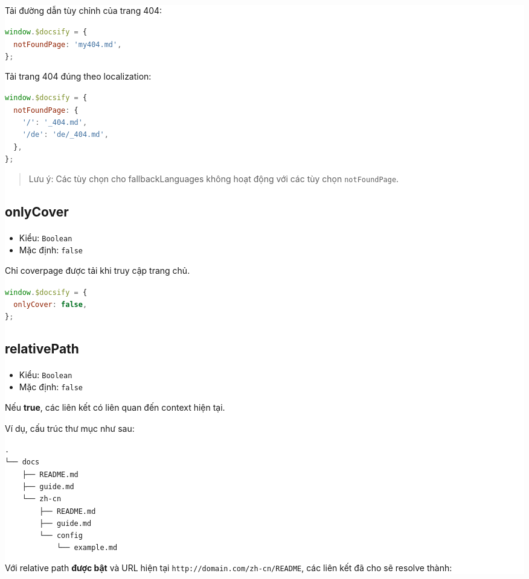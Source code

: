 Tải đường dẫn tùy chỉnh của trang 404:

```js
window.$docsify = {
  notFoundPage: 'my404.md',
};
```

Tải trang 404 đúng theo localization:

```js
window.$docsify = {
  notFoundPage: {
    '/': '_404.md',
    '/de': 'de/_404.md',
  },
};
```

> Lưu ý: Các tùy chọn cho fallbackLanguages không hoạt động với các tùy chọn `notFoundPage`.

## onlyCover

- Kiểu: `Boolean`
- Mặc định: `false`

Chỉ coverpage được tải khi truy cập trang chủ.

```js
window.$docsify = {
  onlyCover: false,
};
```

## relativePath

- Kiểu: `Boolean`
- Mặc định: `false`

Nếu **true**, các liên kết có liên quan đến context hiện tại.

Ví dụ, cấu trúc thư mục như sau:

```text
.
└── docs
    ├── README.md
    ├── guide.md
    └── zh-cn
        ├── README.md
        ├── guide.md
        └── config
            └── example.md
```

Với relative path **được bật** và URL hiện tại `http://domain.com/zh-cn/README`, các liên kết đã cho sẽ resolve thành:
